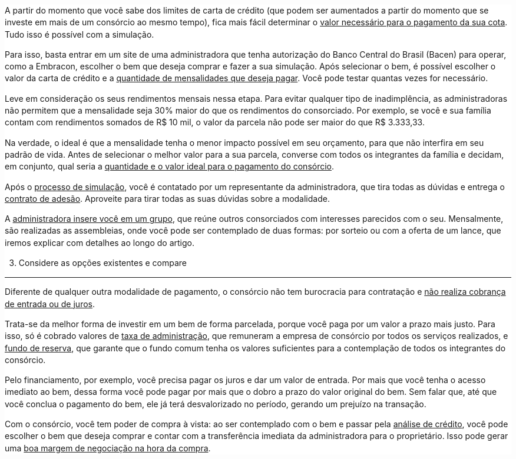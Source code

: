 A partir do momento que você sabe dos limites de carta de crédito (que podem ser aumentados a partir do momento que se investe em mais de um consórcio ao mesmo tempo), fica mais fácil determinar o [valor necessário para o pagamento da sua cota](https://www.embracon.com.br/blog/entenda-o-que-e-e-como-funciona-uma-cota-de-consorcio). Tudo isso é possível com a simulação.

Para isso, basta entrar em um site de uma administradora que tenha autorização do Banco Central do Brasil (Bacen) para operar, como a Embracon, escolher o bem que deseja comprar e fazer a sua simulação. Após selecionar o bem, é possível escolher o valor da carta de crédito e a [quantidade de mensalidades que deseja pagar](https://www.embracon.com.br/blog/qual-o-valor-ideal-da-parcela-mensal-de-um-consorcio). Você pode testar quantas vezes for necessário.

Leve em consideração os seus rendimentos mensais nessa etapa. Para evitar qualquer tipo de inadimplência, as administradoras não permitem que a mensalidade seja 30% maior do que os rendimentos do consorciado. Por exemplo, se você e sua família contam com rendimentos somados de R$ 10 mil, o valor da parcela não pode ser maior do que R$ 3.333,33.

Na verdade, o ideal é que a mensalidade tenha o menor impacto possível em seu orçamento, para que não interfira em seu padrão de vida. Antes de selecionar o melhor valor para a sua parcela, converse com todos os integrantes da família e decidam, em conjunto, qual seria a [quantidade e o valor ideal para o pagamento do consórcio](https://www.embracon.com.br/blog/qual-o-valor-ideal-da-parcela-mensal-de-um-consorcio).

Após o [processo de simulação](https://www.embracon.com.br/blog/simulacao-de-consorcio), você é contatado por um representante da administradora, que tira todas as dúvidas e entrega o [contrato de adesão](https://www.embracon.com.br/blog/saiba-o-que-avaliar-antes-de-assinar-um-contrato-de-consorcio). Aproveite para tirar todas as suas dúvidas sobre a modalidade.

A [administradora insere você em um grupo](https://www.embracon.com.br/blog/o-que-sao-os-grupos-de-consorcio-e-como-eles-funcionam), que reúne outros consorciados com interesses parecidos com o seu. Mensalmente, são realizadas as assembleias, onde você pode ser contemplado de duas formas: por sorteio ou com a oferta de um lance, que iremos explicar com detalhes ao longo do artigo.

3. Considere as opções existentes e compare 
--------------------------------------------

Diferente de qualquer outra modalidade de pagamento, o consórcio não tem burocracia para contratação e [não realiza cobrança de entrada ou de juros](https://www.embracon.com.br/blog/consorcio-nao-tem-juros-entenda).

Trata-se da melhor forma de investir em um bem de forma parcelada, porque você paga por um valor a prazo mais justo. Para isso, só é cobrado valores de [taxa de administração](https://www.embracon.com.br/blog/como-funciona-a-taxa-de-administracao-de-um-consorcio), que remuneram a empresa de consórcio por todos os serviços realizados, e [fundo de reserva](https://www.embracon.com.br/blog/entenda-como-funciona-a-devolucao-do-fundo-de-reserva), que garante que o fundo comum tenha os valores suficientes para a contemplação de todos os integrantes do consórcio.

Pelo financiamento, por exemplo, você precisa pagar os juros e dar um valor de entrada. Por mais que você tenha o acesso imediato ao bem, dessa forma você pode pagar por mais que o dobro a prazo do valor original do bem. Sem falar que, até que você conclua o pagamento do bem, ele já terá desvalorizado no período, gerando um prejuízo na transação.

Com o consórcio, você tem poder de compra à vista: ao ser contemplado com o bem e passar pela [análise de crédito](https://www.embracon.com.br/blog/como-funciona-a-analise-de-credito-no-consorcio), você pode escolher o bem que deseja comprar e contar com a transferência imediata da administradora para o proprietário. Isso pode gerar uma [boa margem de negociação na hora da compra](https://www.embracon.com.br/blog/4-dicas-para-conseguir-uma-boa-negociacao-na-hora-de-adquirir-o-seu-bem).
